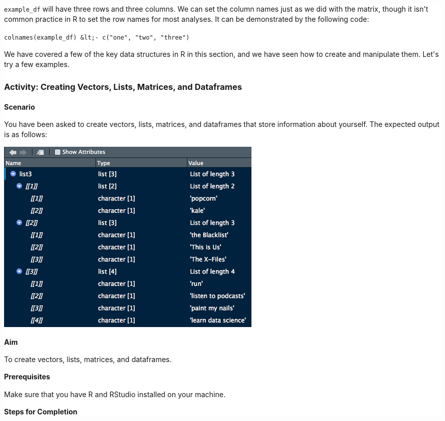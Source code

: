 
`example_df` will have three rows and three columns. We can
set the column names just as we did with the matrix, though it isn\'t
common practice in R to set the row names for most analyses. It can be
demonstrated by the following code:

``` 
colnames(example_df) &lt;- c("one", "two", "three")
```


We have covered a few of the key data structures in R in this section,
and we have seen how to create and manipulate them. Let\'s try a few
examples.




### Activity: Creating Vectors, Lists, Matrices, and Dataframes



**Scenario**

You have been asked to create vectors, lists, matrices, and dataframes that store
information about yourself. The expected output is as follows:


![](./images/5aff3aa1-b1d9-4b78-94a2-8c2ba3c7fb1f.png)


**Aim**

To create vectors, lists, matrices, and dataframes.

**Prerequisites**

Make sure that you have R and RStudio installed on your machine.

**Steps for Completion**
